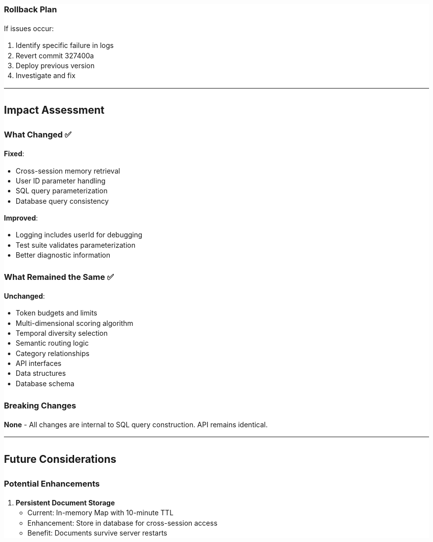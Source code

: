 ### Rollback Plan

If issues occur:
1. Identify specific failure in logs
2. Revert commit 327400a
3. Deploy previous version
4. Investigate and fix

---

## Impact Assessment

### What Changed ✅

**Fixed**:
- Cross-session memory retrieval
- User ID parameter handling
- SQL query parameterization
- Database query consistency

**Improved**:
- Logging includes userId for debugging
- Test suite validates parameterization
- Better diagnostic information

### What Remained the Same ✅

**Unchanged**:
- Token budgets and limits
- Multi-dimensional scoring algorithm
- Temporal diversity selection
- Semantic routing logic
- Category relationships
- API interfaces
- Data structures
- Database schema

### Breaking Changes

**None** - All changes are internal to SQL query construction. API remains identical.

---

## Future Considerations

### Potential Enhancements

1. **Persistent Document Storage**
   - Current: In-memory Map with 10-minute TTL
   - Enhancement: Store in database for cross-session access
   - Benefit: Documents survive server restarts
